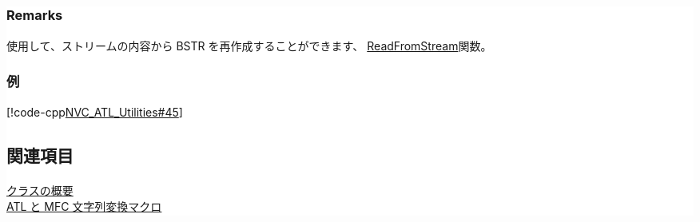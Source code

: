 ### <a name="remarks"></a>Remarks

使用して、ストリームの内容から BSTR を再作成することができます、 [ReadFromStream](#readfromstream)関数。

### <a name="example"></a>例

[!code-cpp[NVC_ATL_Utilities#45](../../atl/codesnippet/cpp/ccombstr-class_18.cpp)]

## <a name="see-also"></a>関連項目

[クラスの概要](../../atl/atl-class-overview.md)<br/>
[ATL と MFC 文字列変換マクロ](string-conversion-macros.md)
